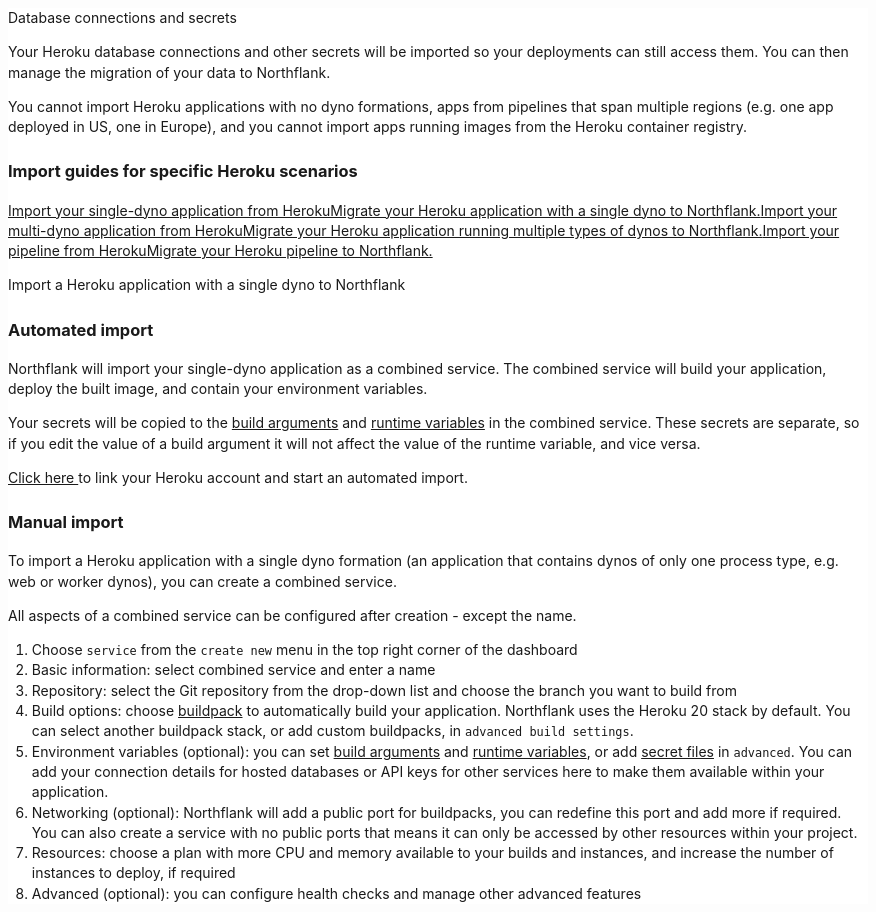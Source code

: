 

Database connections and secrets

Your Heroku database connections and other secrets will be imported so your deployments can still access them. You can then manage the migration of your data to Northflank.

You cannot import Heroku applications with no dyno formations, apps from pipelines that span multiple regions (e.g. one app deployed in US, one in Europe), and you cannot import apps running images from the Heroku container registry.

### Import guides for specific Heroku scenarios

[Import your single-dyno application from HerokuMigrate your Heroku application with a single dyno to Northflank.](/docs/v1/application/migrate-from-heroku#import-a-heroku-application-with-a-single-dyno-to-northflank)[Import your multi-dyno application from HerokuMigrate your Heroku application running multiple types of dynos to Northflank.](/docs/v1/application/migrate-from-heroku#import-a-heroku-application-with-multiple-dynos-to-northflank)[Import your pipeline from HerokuMigrate your Heroku pipeline to Northflank.](/docs/v1/application/migrate-from-heroku#import-a-heroku-pipeline-to-northflank)

Import a Heroku application with a single dyno to Northflank

### Automated import

Northflank will import your single-dyno application as a combined service. The combined service will build your application, deploy the built image, and contain your environment variables.

Your secrets will be copied to the [build arguments](secure/inject-secrets#build-arguments) and [runtime variables](secure/inject-secrets#runtime-variables) in the combined service. These secrets are separate, so if you edit the value of a build argument it will not affect the value of the runtime variable, and vice versa.

[Click here ](https://app.northflank.com/s/account/import/heroku) to link your Heroku account and start an automated import.

### Manual import

To import a Heroku application with a single dyno formation (an application that contains dynos of only one process type, e.g. web or worker dynos), you can create a combined service.

All aspects of a combined service can be configured after creation - except the name.

  1. Choose `service` from the `create new` menu in the top right corner of the dashboard
  2. Basic information: select combined service and enter a name
  3. Repository: select the Git repository from the drop-down list and choose the branch you want to build from
  4. Build options: choose [buildpack](build/build-code-from-a-git-repository#build-with-buildpacks) to automatically build your application. Northflank uses the Heroku 20 stack by default. You can select another buildpack stack, or add custom buildpacks, in `advanced build settings`.
  5. Environment variables (optional): you can set [build arguments](build/build-code-from-a-git-repository#specify-build-arguments) and [runtime variables](secure/inject-secrets#runtime-variables), or add [secret files](secure/upload-secret-files) in `advanced`. You can add your connection details for hosted databases or API keys for other services here to make them available within your application.
  6. Networking (optional): Northflank will add a public port for buildpacks, you can redefine this port and add more if required. You can also create a service with no public ports that means it can only be accessed by other resources within your project.
  7. Resources: choose a plan with more CPU and memory available to your builds and instances, and increase the number of instances to deploy, if required
  8. Advanced (optional): you can configure health checks and manage other advanced features
